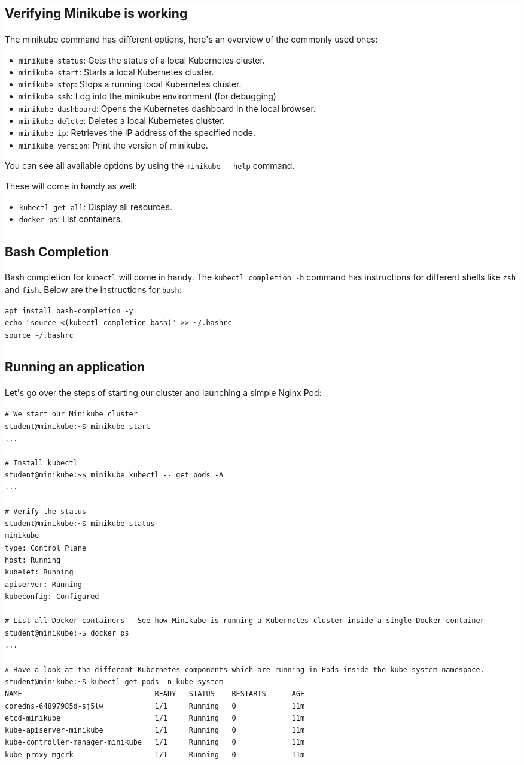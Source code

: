 ## Verifying Minikube is working

The minikube command has different options, here's an overview of the commonly used ones:
* `minikube status`: Gets the status of a local Kubernetes cluster.
* `minikube start`: Starts a local Kubernetes cluster.
* `minikube stop`: Stops a running local Kubernetes cluster.
* `minikube ssh`: Log into the minikube environment (for debugging)
* `minikube dashboard`: Opens the Kubernetes dashboard in the local browser.
* `minikube delete`: Deletes a local Kubernetes cluster.
* `minikube ip`: Retrieves the IP address of the specified node.
* `minikube version`: Print the version of minikube.

You can see all available options by using the `minikube --help` command.

These will come in handy as well:
* `kubectl get all`: Display all resources.
* `docker ps`: List containers.

## Bash Completion
Bash completion for `kubectl` will come in handy.
The `kubectl completion -h` command has instructions for different shells like `zsh` and `fish`.
Below are the instructions for `bash`:
```
apt install bash-completion -y
echo "source <(kubectl completion bash)" >> ~/.bashrc
source ~/.bashrc
```


## Running an application 
Let's go over the steps of starting our cluster and launching a simple Nginx Pod:

```
# We start our Minikube cluster
student@minikube:~$ minikube start
...

# Install kubectl
student@minikube:~$ minikube kubectl -- get pods -A
...

# Verify the status
student@minikube:~$ minikube status
minikube
type: Control Plane
host: Running
kubelet: Running
apiserver: Running
kubeconfig: Configured

# List all Docker containers - See how Minikube is running a Kubernetes cluster inside a single Docker container
student@minikube:~$ docker ps
...

# Have a look at the different Kubernetes components which are running in Pods inside the kube-system namespace.
student@minikube:~$ kubectl get pods -n kube-system
NAME                               READY   STATUS    RESTARTS      AGE
coredns-64897985d-sj5lw            1/1     Running   0             11m
etcd-minikube                      1/1     Running   0             11m
kube-apiserver-minikube            1/1     Running   0             11m
kube-controller-manager-minikube   1/1     Running   0             11m
kube-proxy-mgcrk                   1/1     Running   0             11m
```